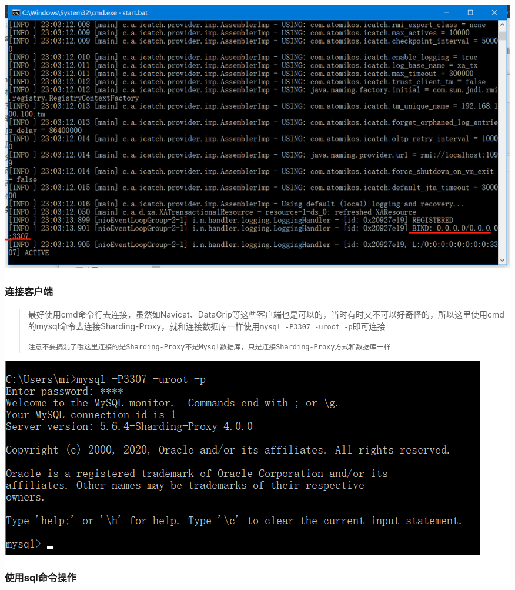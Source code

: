 ![image-20210829230330027](./images/image-20210829230330027.png)

### 连接客户端

> 最好使用cmd命令行去连接，虽然如Navicat、DataGrip等这些客户端也是可以的，当时有时又不可以好奇怪的，所以这里使用cmd的mysql命令去连接Sharding-Proxy，就和连接数据库一样使用`mysql -P3307 -uroot -p`即可连接
>
> `注意不要搞混了哦这里连接的是Sharding-Proxy不是Mysql数据库，只是连接Sharding-Proxy方式和数据库一样`

![image-20210829230653976](./images/image-20210829230653976.png)

### 使用sql命令操作
